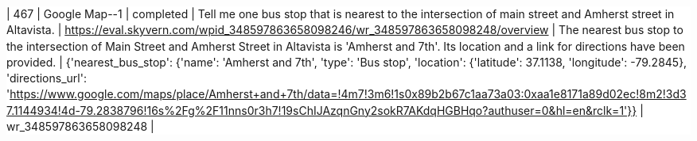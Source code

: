 | 467 | Google Map--1            | completed | Tell me one bus stop that is nearest to the intersection of main street and Amherst street in Altavista.                                                                                                                                                                                         | https://eval.skyvern.com/wpid_348597863658098246/wr_348597863658098248/overview | The nearest bus stop to the intersection of Main Street and Amherst Street in Altavista is 'Amherst and 7th'. Its location and a link for directions have been provided.                                                                                                                                                                                                                                                                                                                                                                                                                                                                                                                                                                           | {'nearest_bus_stop': {'name': 'Amherst and 7th', 'type': 'Bus stop', 'location': {'latitude': 37.1138, 'longitude': -79.2845}, 'directions_url': 'https://www.google.com/maps/place/Amherst+and+7th/data=!4m7!3m6!1s0x89b2b67c1aa73a03:0xaa1e8171a89d02ec!8m2!3d37.1144934!4d-79.2838796!16s%2Fg%2F11nns0r3h7!19sChIJAzqnGny2sokR7AKdqHGBHqo?authuser=0&hl=en&rclk=1'}}
| wr_348597863658098248 |